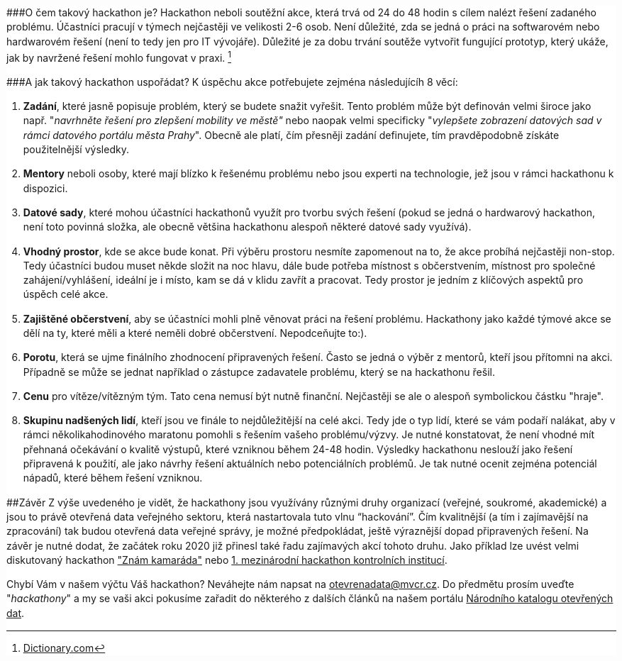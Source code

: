 ###O čem takový hackathon je?
Hackathon neboli soutěžní akce, která trvá od 24 do 48 hodin s cílem nalézt řešení zadaného problému. Účastníci pracují v týmech nejčastěji ve velikosti 2-6 osob. Není důležité, zda se jedná o práci na softwarovém nebo hardwarovém řešení (není to tedy jen pro IT vývojáře). Důležité je za dobu trvání soutěže vytvořit fungující prototyp, který ukáže, jak by navržené řešení mohlo fungovat v praxi. [^3]

###A jak takový hackathon uspořádat?
K úspěchu akce potřebujete zejména následujícíh 8 věcí:

1. <b>Zadání</b>, které jasně popisuje problém, který se budete snažit vyřešit. Tento problém může být definován velmi široce jako např. "<i>navrhněte řešení pro zlepšení mobility ve městě"</i> nebo naopak velmi specificky "<i>vylepšete zobrazení datových sad v rámci datového portálu města Prahy</i>". Obecně ale platí, čím přesněji zadání definujete, tím pravděpodobně získáte použitelnější výsledky.

2. <b>Mentory</b> neboli osoby, které mají blízko k řešenému problému nebo jsou experti na technologie, jež jsou v rámci hackathonu k dispozici.

3. <b>Datové sady</b>, které mohou účastníci hackathonů využít pro tvorbu svých řešení (pokud se jedná o hardwarový hackathon, není toto povinná složka, ale obecně většina hackathonu alespoň některé datové sady využívá). 

4. <b>Vhodný prostor</b>, kde se akce bude konat. Při výběru prostoru nesmíte zapomenout na to, že akce probíhá nejčastěji non-stop. Tedy účastníci budou muset někde složit na noc hlavu, dále bude potřeba místnost s občerstvením, místnost pro společné zahájení/vyhlášení, ideální je i místo, kam se dá v klidu zavřít a pracovat. Tedy prostor je jedním z klíčových aspektů pro úspěch celé akce. 

5. <b>Zajištěné občerstvení</b>, aby se účastníci mohli plně věnovat práci na řešení problému. Hackathony jako každé týmové akce se dělí na ty, které měli a které neměli dobré občerstvení. Nepodceňujte to:).

6. <b>Porotu</b>, která se ujme finálního zhodnocení připravených řešení. Často se jedná o výběr z mentorů, kteří jsou přítomni na akci. Případně se může se jednat například o zástupce zadavatele problému, který se na hackathonu řešil.

7. <b>Cenu</b> pro vítěze/vítězným tým. Tato cena nemusí být nutně finanční. Nejčastěji se ale o alespoň symbolickou částku "hraje".

8. <b>Skupinu nadšených lidí</b>, kteří jsou ve finále to nejdůležitější na celé akci. Tedy jde o typ lidí, které se vám podaří nalákat, aby v rámci několikahodinového maratonu pomohli s řešením vašeho problému/výzvy. Je nutné konstatovat, že není vhodné mít přehnaná očekávání o kvalitě výstupů, které vzniknou během 24-48 hodin. Výsledky hackathonu neslouží jako řešení připravená k použití, ale jako návrhy řešení aktuálních nebo potenciálních problémů. Je tak nutné ocenit zejména potenciál nápadů, které během řešení vzniknou.

##Závěr
Z výše uvedeného je vidět, že hackathony jsou využívány různými druhy organizací (veřejné, soukromé, akademické) a jsou to právě otevřená data veřejného sektoru, která nastartovala tuto vlnu “hackování”. Čím kvalitnější (a tím i zajímavější na zpracování) tak budou otevřená data veřejné správy, je možné předpokládat, ještě výraznější dopad připravených řešení. Na závěr je nutné dodat, že začátek roku 2020 již přinesl také řadu zajímavých akcí tohoto druhu. Jako příklad lze uvést velmi diskutovaný hackathon ["Znám kamaráda"](https://www.znamkamarada.cz/) nebo [1. mezinárodní hackathon kontrolních institucí](https://hackathon.eurosai2020.cz/).

Chybí Vám v našem výčtu Váš hackathon? Neváhejte nám napsat na [otevrenadata@mvcr.cz](otevrenadata@mvcr.cz). Do předmětu prosím uveďte "<i>hackathony</i>" a my se vaši akci pokusíme zařadit do některého z dalších článků na našem portálu [Národního katalogu otevřených dat](https://data.gov.cz/). 


[^1]: [Hackuj stát](https://hackujstat.cz/)
[^2]: [Best Brno](https://best.vutbr.cz/)
[^3]: [Dictionary.com](https://www.dictionary.com/browse/hackathon)